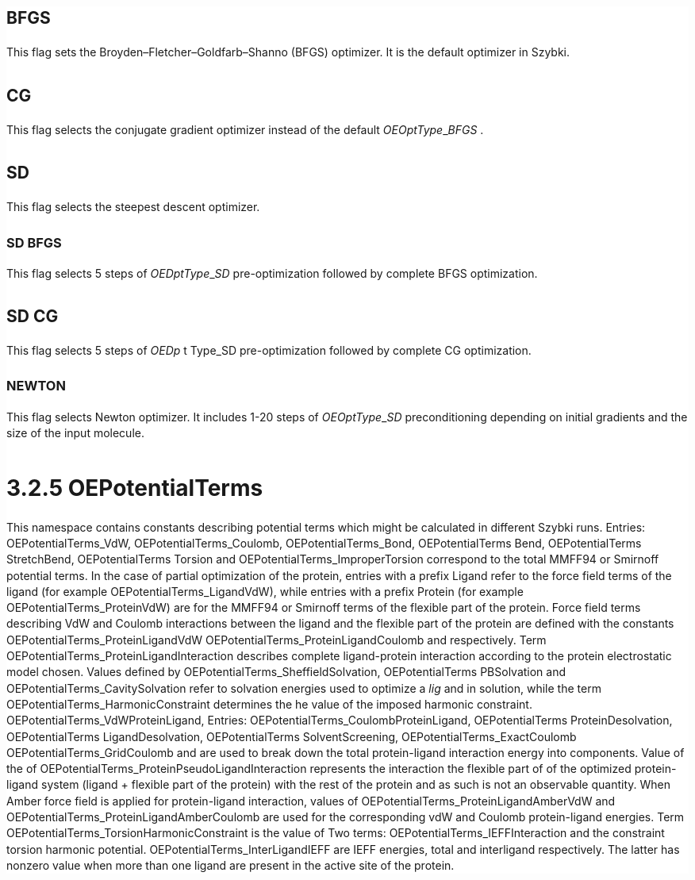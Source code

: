 ## **BFGS**

This flag sets the Broyden–Fletcher–Goldfarb–Shanno (BFGS) optimizer. It is the default optimizer in Szybki.

## **CG**

This flag selects the conjugate gradient optimizer instead of the default  $OEOptType\_BFGS$ .

## **SD**

This flag selects the steepest descent optimizer.

### **SD BFGS**

This flag selects 5 steps of  $OEDptType\_SD$  pre-optimization followed by complete BFGS optimization.

## SD CG

This flag selects 5 steps of  $OEDp$ t Type\_SD pre-optimization followed by complete CG optimization.

### **NEWTON**

This flag selects Newton optimizer. It includes 1-20 steps of  $OEOptType\_SD$  preconditioning depending on initial gradients and the size of the input molecule.

# **3.2.5 OEPotentialTerms**

This namespace contains constants describing potential terms which might be calculated in different Szybki runs. Entries: OEPotentialTerms\_VdW, OEPotentialTerms\_Coulomb, OEPotentialTerms\_Bond, OEPotentialTerms Bend, OEPotentialTerms StretchBend, OEPotentialTerms Torsion and OEPotentialTerms\_ImproperTorsion correspond to the total MMFF94 or Smirnoff potential terms. In the case of partial optimization of the protein, entries with a prefix Ligand refer to the force field terms of the ligand (for example OEPotentialTerms\_LigandVdW), while entries with a prefix Protein (for example OEPotentialTerms\_ProteinVdW) are for the MMFF94 or Smirnoff terms of the flexible part of the protein. Force field terms describing VdW and Coulomb interactions between the ligand and the flexible part of the protein are defined with the constants OEPotentialTerms\_ProteinLigandVdW OEPotentialTerms\_ProteinLigandCoulomb and respectively. Term OEPotentialTerms\_ProteinLigandInteraction describes complete ligand-protein interaction according to the protein electrostatic model chosen. Values defined by OEPotentialTerms\_SheffieldSolvation, OEPotentialTerms PBSolvation and OEPotentialTerms\_CavitySolvation refer to solvation energies used to optimize a  $lig$ and in solution, while the term OEPotentialTerms\_HarmonicConstraint determines the he value of the imposed harmonic constraint. OEPotentialTerms\_VdWProteinLigand, Entries: OEPotentialTerms\_CoulombProteinLigand, OEPotentialTerms ProteinDesolvation, OEPotentialTerms LigandDesolvation, OEPotentialTerms SolventScreening, OEPotentialTerms\_ExactCoulomb OEPotentialTerms\_GridCoulomb and are used to break down the total protein-ligand interaction energy into components. Value of the  $% \left( \left( \mathcal{A},\mathcal{A}\right) \right) =\left( \mathcal{A},\mathcal{A}\right)$  of OEPotentialTerms\_ProteinPseudoLigandInteraction represents the interaction the flexible part of of the optimized protein-ligand system (ligand + flexible part of the protein) with the rest of the protein and as such is not an observable quantity. When Amber force field is applied for protein-ligand interaction, values of OEPotentialTerms\_ProteinLigandAmberVdW and OEPotentialTerms\_ProteinLigandAmberCoulomb are used for the corresponding vdW and Coulomb protein-ligand energies. Term OEPotentialTerms\_TorsionHarmonicConstraint is the value of Two terms: OEPotentialTerms\_IEFFInteraction and the constraint torsion harmonic potential. OEPotentialTerms\_InterLigandIEFF are IEFF energies, total and interligand respectively. The latter has nonzero value when more than one ligand are present in the active site of the protein.
